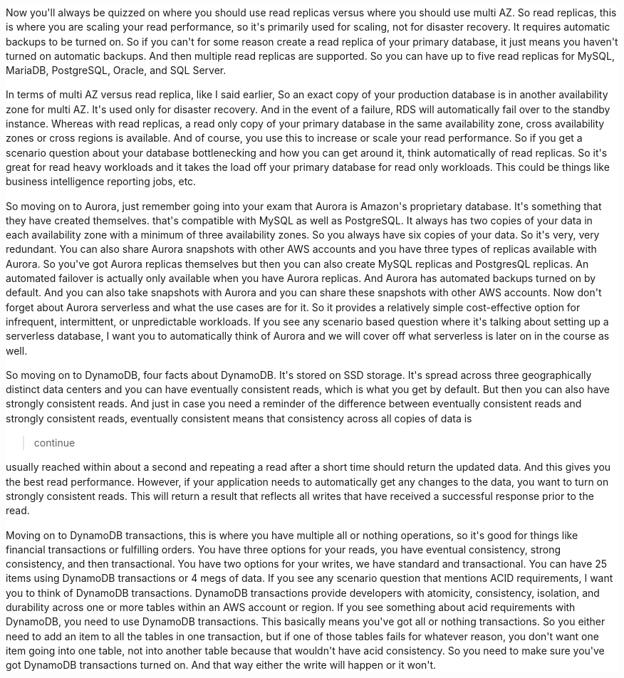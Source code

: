 Now you'll always be quizzed on where you should use read replicas versus where you should use multi AZ. So read replicas, this is where you are scaling your read performance, so it's primarily used for scaling, not for disaster recovery. It requires automatic backups to be turned on. So if you can't for some reason create a read replica of your primary database, it just means you haven't turned on automatic backups. And then multiple read replicas are supported. So you can have up to five read replicas for MySQL, MariaDB, PostgreSQL, Oracle, and SQL Server.

In terms of multi AZ versus read replica, like I said earlier, So an exact copy of your production database is in another availability zone for multi AZ. It's used only for disaster recovery. And in the event of a failure, RDS will automatically fail over to the standby instance. Whereas with read replicas, a read only copy of your primary database in the same availability zone, cross availability zones or cross regions is available. And of course, you use this to increase or scale your read performance. So if you get a scenario question about your database bottlenecking and how you can get around it, think automatically of read replicas. So it's great for read heavy workloads and it takes the load off your primary database for read only workloads. This could be things like business intelligence reporting jobs, etc.

So moving on to Aurora, just remember going into your exam that Aurora is Amazon's proprietary database. It's something that they have created themselves. that's compatible with MySQL as well as PostgreSQL. It always has two copies of your data in each availability zone with a minimum of three availability zones. So you always have six copies of your data. So it's very, very redundant. You can also share Aurora snapshots with other AWS accounts and you have three types of replicas available with Aurora. So you've got Aurora replicas themselves but then you can also create MySQL replicas and PostgresQL replicas. An automated failover is actually only available when you have Aurora replicas. And Aurora has automated backups turned on by default. And you can also take snapshots with Aurora and you can share these snapshots with other AWS accounts. Now don't forget about Aurora serverless and what the use cases are for it. So it provides a relatively simple cost-effective option for infrequent, intermittent, or unpredictable workloads. If you see any scenario based question where it's talking about setting up a serverless database, I want you to automatically think of Aurora and we will cover off what serverless is later on in the course as well.

So moving on to DynamoDB, four facts about DynamoDB. It's stored on SSD storage. It's spread across three geographically distinct data centers and you can have eventually consistent reads, which is what you get by default. But then you can also have strongly consistent reads. And just in case you need a reminder of the difference between eventually consistent reads and strongly consistent reads, eventually consistent means that consistency across all copies of data is

> continue

usually reached within about a second and repeating a read after a short time should return the updated data. And this gives you the best read performance. However, if your application needs to automatically get any changes to the data, you want to turn on strongly consistent reads. This will return a result that reflects all writes that have received a successful response prior to the read.

Moving on to DynamoDB transactions, this is where you have multiple all or nothing operations, so it's good for things like financial transactions or fulfilling orders. You have three options for your reads, you have eventual consistency, strong consistency, and then transactional. You have two options for your writes, we have standard and transactional. You can have 25 items using DynamoDB transactions or 4 megs of data. If you see any scenario question that mentions ACID requirements, I want you to think of DynamoDB transactions. DynamoDB transactions provide developers with atomicity, consistency, isolation, and durability across one or more tables within an AWS account or region. If you see something about acid requirements with DynamoDB, you need to use DynamoDB transactions. This basically means you've got all or nothing transactions. So you either need to add an item to all the tables in one transaction, but if one of those tables fails for whatever reason, you don't want one item going into one table, not into another table because that wouldn't have acid consistency. So you need to make sure you've got DynamoDB transactions turned on. And that way either the write will happen or it won't.

